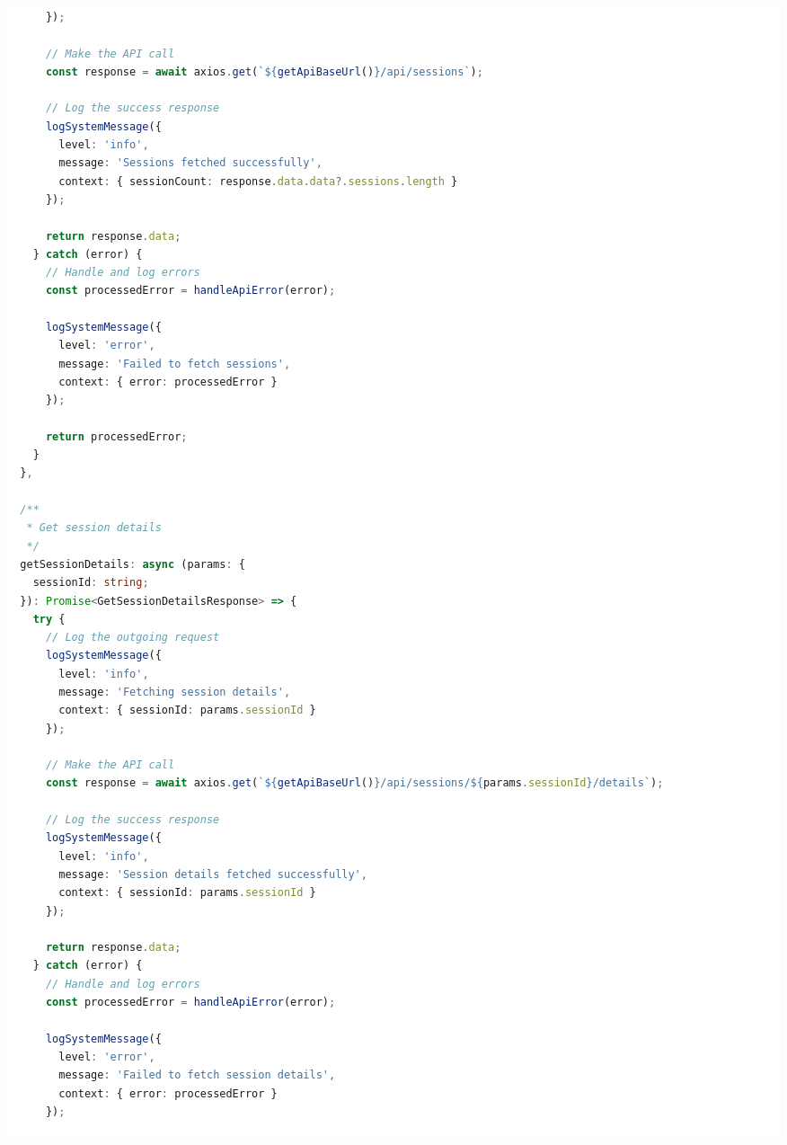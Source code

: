 ```typescript
      });
      
      // Make the API call
      const response = await axios.get(`${getApiBaseUrl()}/api/sessions`);
      
      // Log the success response
      logSystemMessage({
        level: 'info',
        message: 'Sessions fetched successfully',
        context: { sessionCount: response.data.data?.sessions.length }
      });
      
      return response.data;
    } catch (error) {
      // Handle and log errors
      const processedError = handleApiError(error);
      
      logSystemMessage({
        level: 'error',
        message: 'Failed to fetch sessions',
        context: { error: processedError }
      });
      
      return processedError;
    }
  },
  
  /**
   * Get session details
   */
  getSessionDetails: async (params: {
    sessionId: string;
  }): Promise<GetSessionDetailsResponse> => {
    try {
      // Log the outgoing request
      logSystemMessage({
        level: 'info',
        message: 'Fetching session details',
        context: { sessionId: params.sessionId }
      });
      
      // Make the API call
      const response = await axios.get(`${getApiBaseUrl()}/api/sessions/${params.sessionId}/details`);
      
      // Log the success response
      logSystemMessage({
        level: 'info',
        message: 'Session details fetched successfully',
        context: { sessionId: params.sessionId }
      });
      
      return response.data;
    } catch (error) {
      // Handle and log errors
      const processedError = handleApiError(error);
      
      logSystemMessage({
        level: 'error',
        message: 'Failed to fetch session details',
        context: { error: processedError }
      });
      
```